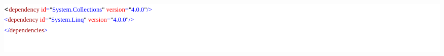&lt;</span><span style="font-size: 9.5pt; font-family: Consolas; color: #a31515; background: white;">dependency</span><span style="font-size: 9.5pt; font-family: Consolas; color: blue; background: white;">&nbsp;</span><span style="font-size: 9.5pt; font-family: Consolas; color: red; background: white;">id</span><span style="font-size: 9.5pt; font-family: Consolas; color: blue; background: white;">=</span><span style="font-size: 9.5pt; font-family: Consolas; color: black; background: white;">"</span><span style="font-size: 9.5pt; font-family: Consolas; color: blue; background: white;">System.Collections</span><span style="font-size: 9.5pt; font-family: Consolas; color: black; background: white;">"</span><span style="font-size: 9.5pt; font-family: Consolas; color: blue; background: white;">&nbsp;</span><span style="font-size: 9.5pt; font-family: Consolas; color: red; background: white;">version</span><span style="font-size: 9.5pt; font-family: Consolas; color: blue; background: white;">=</span><span style="font-size: 9.5pt; font-family: Consolas; color: black; background: white;">"</span><span style="font-size: 9.5pt; font-family: Consolas; color: blue; background: white;">4.0.0</span><span style="font-size: 9.5pt; font-family: Consolas; color: black; background: white;">"</span><span style="font-size: 9.5pt; font-family: Consolas; color: blue; background: white;">/&gt;</span><br /> <span style="font-size: 9.5pt; font-family: Consolas; color: blue; background: white;"> &lt;</span><span style="font-size: 9.5pt; font-family: Consolas; color: #a31515; background: white;">dependency</span><span style="font-size: 9.5pt; font-family: Consolas; color: blue; background: white;">&nbsp;</span><span style="font-size: 9.5pt; font-family: Consolas; color: red; background: white;">id</span><span style="font-size: 9.5pt; font-family: Consolas; color: blue; background: white;">=</span><span style="font-size: 9.5pt; font-family: Consolas; color: black; background: white;">"</span><span style="font-size: 9.5pt; font-family: Consolas; color: blue; background: white;">System.Linq</span><span style="font-size: 9.5pt; font-family: Consolas; color: black; background: white;">"</span><span style="font-size: 9.5pt; font-family: Consolas; color: blue; background: white;">&nbsp;</span><span style="font-size: 9.5pt; font-family: Consolas; color: red; background: white;">version</span><span style="font-size: 9.5pt; font-family: Consolas; color: blue; background: white;">=</span><span style="font-size: 9.5pt; font-family: Consolas; color: black; background: white;">"</span><span style="font-size: 9.5pt; font-family: Consolas; color: blue; background: white;">4.0.0</span><span style="font-size: 9.5pt; font-family: Consolas; color: black; background: white;">"</span><span style="font-size: 9.5pt; font-family: Consolas; color: blue; background: white;">/&gt;</span><br /> <span style="font-size: 9.5pt; font-family: Consolas; color: blue; background: white;"> &lt;/</span><span style="font-size: 9.5pt; font-family: Consolas; color: #a31515; background: white;">dependencies</span><span style="font-size: 9.5pt; font-family: Consolas; color: blue; background: white;">&gt;</span></p>
<p>&nbsp;</p>
